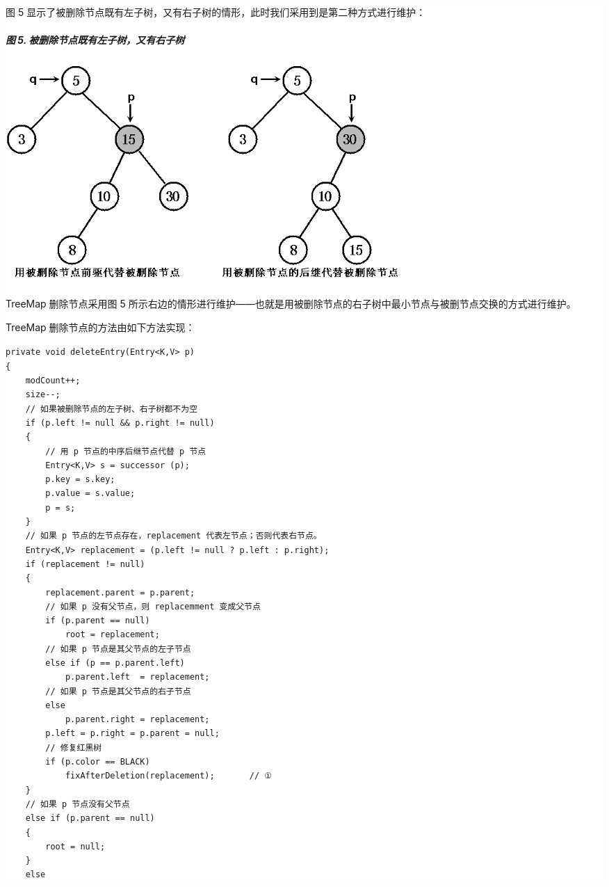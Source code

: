 图 5 显示了被删除节点既有左子树，又有右子树的情形，此时我们采用到是第二种方式进行维护：

##### 图 5\. 被删除节点既有左子树，又有右子树

![图 5. 被删除节点既有左子树，又有右子树](../ibm_articles_img/j-lo-tree_images_image005.png)

TreeMap 删除节点采用图 5 所示右边的情形进行维护——也就是用被删除节点的右子树中最小节点与被删节点交换的方式进行维护。

TreeMap 删除节点的方法由如下方法实现：

```
private void deleteEntry(Entry<K,V> p)
{
    modCount++;
    size--;
    // 如果被删除节点的左子树、右子树都不为空
    if (p.left != null && p.right != null)
    {
        // 用 p 节点的中序后继节点代替 p 节点
        Entry<K,V> s = successor (p);
        p.key = s.key;
        p.value = s.value;
        p = s;
    }
    // 如果 p 节点的左节点存在，replacement 代表左节点；否则代表右节点。
    Entry<K,V> replacement = (p.left != null ? p.left : p.right);
    if (replacement != null)
    {
        replacement.parent = p.parent;
        // 如果 p 没有父节点，则 replacemment 变成父节点
        if (p.parent == null)
            root = replacement;
        // 如果 p 节点是其父节点的左子节点
        else if (p == p.parent.left)
            p.parent.left  = replacement;
        // 如果 p 节点是其父节点的右子节点
        else
            p.parent.right = replacement;
        p.left = p.right = p.parent = null;
        // 修复红黑树
        if (p.color == BLACK)
            fixAfterDeletion(replacement);       // ①
    }
    // 如果 p 节点没有父节点
    else if (p.parent == null)
    {
        root = null;
    }
    else
```